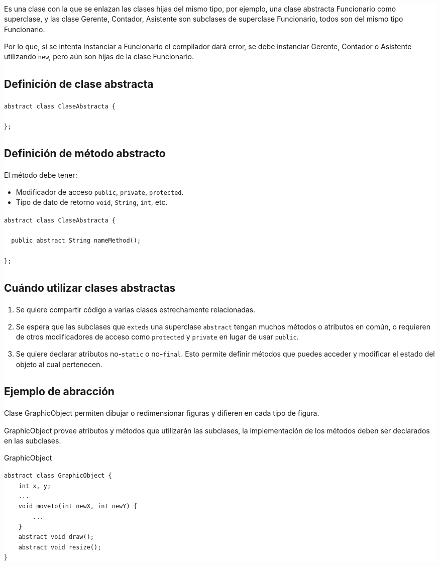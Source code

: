 
Es una clase con la que se enlazan las clases hijas del mismo tipo, por ejemplo, una clase abstracta Funcionario como superclase, y las clase Gerente, Contador, Asistente son subclases de superclase Funcionario, todos son del mismo tipo Funcionario.

Por lo que, si se intenta instanciar a Funcionario el compilador dará error, se debe instanciar Gerente, Contador o Asistente utilizando `new`, pero aún son hijas de la clase Funcionario.


## Definición de clase abstracta

```
abstract class ClaseAbstracta {

};
```

## Definición de método abstracto

El método debe tener:

* Modificador de acceso `public`, `private`, `protected`.
* Tipo de dato de retorno `void`, `String`, `int`, etc.

```
abstract class ClaseAbstracta {

  public abstract String nameMethod();

};
```


## Cuándo utilizar clases abstractas

1. Se quiere compartir código a varias clases estrechamente relacionadas.

2. Se espera que las subclases que `exteds` una superclase `abstract` tengan muchos métodos o atributos en común, o requieren de otros modificadores de acceso como `protected` y `private` en lugar de usar `public`.

3. Se quiere declarar atributos no-`static` o no-`final`. Esto permite definir métodos que puedes acceder y modificar el estado del objeto al cual pertenecen.



## Ejemplo de abracción

Clase GraphicObject permiten dibujar o redimensionar figuras y difieren en cada tipo de figura.

GraphicObject provee atributos y métodos que utilizarán las subclases, la implementación de los métodos deben ser declarados en las subclases.


GraphicObject
```
abstract class GraphicObject {
    int x, y;
    ...
    void moveTo(int newX, int newY) {
        ...
    }
    abstract void draw();
    abstract void resize();
}
```
